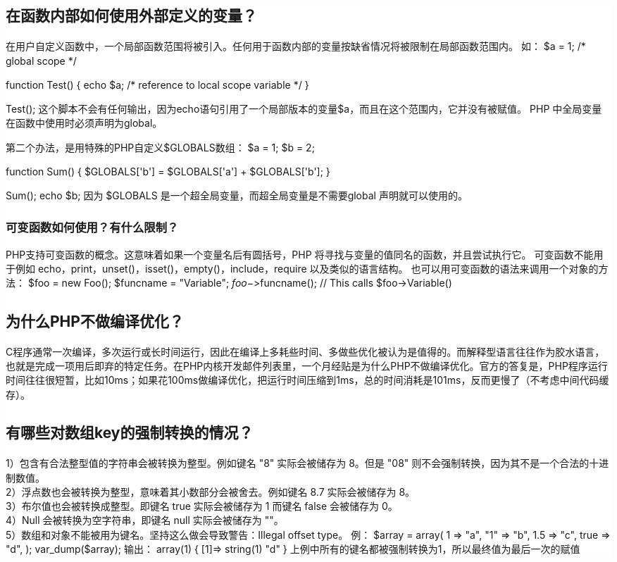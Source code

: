 ## 在函数内部如何使用外部定义的变量？
在用户自定义函数中，一个局部函数范围将被引入。任何用于函数内部的变量按缺省情况将被限制在局部函数范围内。
如：
$a = 1; /* global scope */

function Test()
{
    echo $a; /* reference to local scope variable */
}

Test();
这个脚本不会有任何输出，因为echo语句引用了一个局部版本的变量$a，而且在这个范围内，它并没有被赋值。
PHP 中全局变量在函数中使用时必须声明为global。

第二个办法，是用特殊的PHP自定义$GLOBALS数组：
$a = 1;
$b = 2;

function Sum()
{
    $GLOBALS['b'] = $GLOBALS['a'] + $GLOBALS['b'];
}

Sum();
echo $b;
因为 $GLOBALS 是一个超全局变量，而超全局变量是不需要global 声明就可以使用的。


### 可变函数如何使用？有什么限制？
PHP支持可变函数的概念。这意味着如果一个变量名后有圆括号，PHP 将寻找与变量的值同名的函数，并且尝试执行它。
可变函数不能用于例如 echo，print，unset()，isset()，empty()，include，require 以及类似的语言结构。
也可以用可变函数的语法来调用一个对象的方法：
$foo = new Foo();
$funcname = "Variable";
$foo->$funcname();   // This calls $foo->Variable()

## 为什么PHP不做编译优化？
C程序通常一次编译，多次运行或长时间运行，因此在编译上多耗些时间、多做些优化被认为是值得的。而解释型语言往往作为胶水语言，也就是完成一项用后即弃的特定任务。在PHP内核开发邮件列表里，一个月经贴是为什么PHP不做编译优化。官方的答复是，PHP程序运行时间往往很短暂，比如10ms；如果花100ms做编译优化，把运行时间压缩到1ms，总的时间消耗是101ms，反而更慢了（不考虑中间代码缓存）。

## 有哪些对数组key的强制转换的情况？
1）包含有合法整型值的字符串会被转换为整型。例如键名 "8" 实际会被储存为 8。但是 "08" 则不会强制转换，因为其不是一个合法的十进制数值。  
2）浮点数也会被转换为整型，意味着其小数部分会被舍去。例如键名 8.7 实际会被储存为 8。  
3）布尔值也会被转换成整型。即键名 true 实际会被储存为 1 而键名 false 会被储存为 0。  
4）Null 会被转换为空字符串，即键名 null 实际会被储存为 ""。  
5）数组和对象不能被用为键名。坚持这么做会导致警告：Illegal offset type。 
例：
$array = array(
    1    => "a",
    "1"  => "b",  
    1.5  => "c",
    true => "d",
);
var_dump($array);
输出：
array(1) {
  [1]=>
  string(1) "d"
}
上例中所有的键名都被强制转换为1，所以最终值为最后一次的赋值
